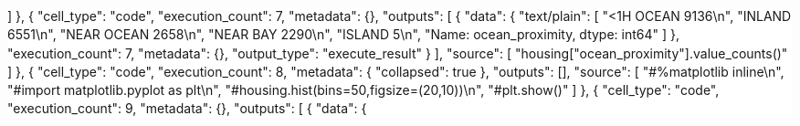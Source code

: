    ]
  },
  {
   "cell_type": "code",
   "execution_count": 7,
   "metadata": {},
   "outputs": [
    {
     "data": {
      "text/plain": [
       "<1H OCEAN     9136\n",
       "INLAND        6551\n",
       "NEAR OCEAN    2658\n",
       "NEAR BAY      2290\n",
       "ISLAND           5\n",
       "Name: ocean_proximity, dtype: int64"
      ]
     },
     "execution_count": 7,
     "metadata": {},
     "output_type": "execute_result"
    }
   ],
   "source": [
    "housing[\"ocean_proximity\"].value_counts()"
   ]
  },
  {
   "cell_type": "code",
   "execution_count": 8,
   "metadata": {
    "collapsed": true
   },
   "outputs": [],
   "source": [
    "#%matplotlib inline\n",
    "#import matplotlib.pyplot as plt\n",
    "#housing.hist(bins=50,figsize=(20,10))\n",
    "#plt.show()"
   ]
  },
  {
   "cell_type": "code",
   "execution_count": 9,
   "metadata": {},
   "outputs": [
    {
     "data": {